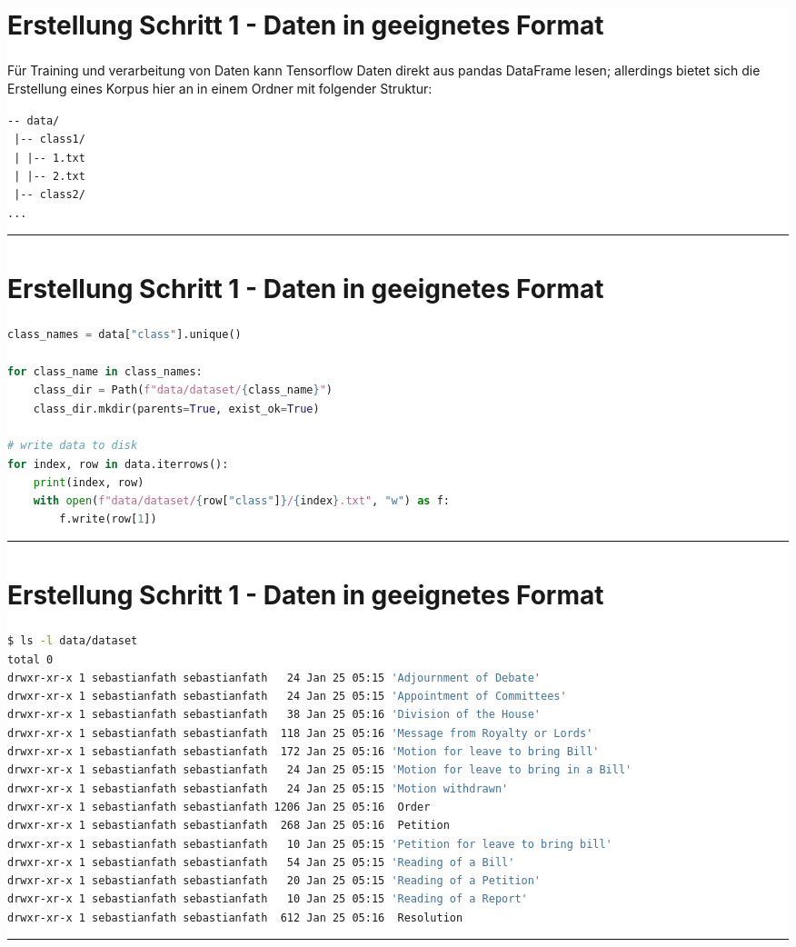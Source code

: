 # Erstellung Schritt 1 - Daten in geeignetes Format

Für Training und verarbeitung von Daten kann Tensorflow Daten direkt aus pandas DataFrame lesen; allerdings bietet sich die Erstellung eines Korpus hier an in einem Ordner mit folgender Struktur:

```
-- data/
 |-- class1/
 | |-- 1.txt
 | |-- 2.txt
 |-- class2/
...
```
---

# Erstellung Schritt 1 - Daten in geeignetes Format

```python
class_names = data["class"].unique()

for class_name in class_names:
    class_dir = Path(f"data/dataset/{class_name}")
    class_dir.mkdir(parents=True, exist_ok=True)

# write data to disk
for index, row in data.iterrows():
    print(index, row)
    with open(f"data/dataset/{row["class"]}/{index}.txt", "w") as f:
        f.write(row[1])
```

---

# Erstellung Schritt 1 - Daten in geeignetes Format

```bash
$ ls -l data/dataset
total 0
drwxr-xr-x 1 sebastianfath sebastianfath   24 Jan 25 05:15 'Adjournment of Debate'
drwxr-xr-x 1 sebastianfath sebastianfath   24 Jan 25 05:15 'Appointment of Committees'
drwxr-xr-x 1 sebastianfath sebastianfath   38 Jan 25 05:16 'Division of the House'
drwxr-xr-x 1 sebastianfath sebastianfath  118 Jan 25 05:16 'Message from Royalty or Lords'
drwxr-xr-x 1 sebastianfath sebastianfath  172 Jan 25 05:16 'Motion for leave to bring Bill'
drwxr-xr-x 1 sebastianfath sebastianfath   24 Jan 25 05:15 'Motion for leave to bring in a Bill'
drwxr-xr-x 1 sebastianfath sebastianfath   24 Jan 25 05:15 'Motion withdrawn'
drwxr-xr-x 1 sebastianfath sebastianfath 1206 Jan 25 05:16  Order
drwxr-xr-x 1 sebastianfath sebastianfath  268 Jan 25 05:16  Petition
drwxr-xr-x 1 sebastianfath sebastianfath   10 Jan 25 05:15 'Petition for leave to bring bill'
drwxr-xr-x 1 sebastianfath sebastianfath   54 Jan 25 05:15 'Reading of a Bill'
drwxr-xr-x 1 sebastianfath sebastianfath   20 Jan 25 05:15 'Reading of a Petition'
drwxr-xr-x 1 sebastianfath sebastianfath   10 Jan 25 05:15 'Reading of a Report'
drwxr-xr-x 1 sebastianfath sebastianfath  612 Jan 25 05:16  Resolution
```

---